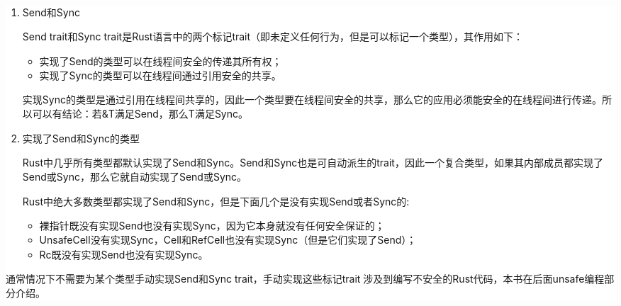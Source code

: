 1. Send和Sync

    Send trait和Sync trait是Rust语言中的两个标记trait（即未定义任何行为，但是可以标记一个类型），其作用如下：
    - 实现了Send的类型可以在线程间安全的传递其所有权；
    - 实现了Sync的类型可以在线程间通过引用安全的共享。

    实现Sync的类型是通过引用在线程间共享的，因此一个类型要在线程间安全的共享，那么它的应用必须能安全的在线程间进行传递。所以可以有结论：若&T满足Send，那么T满足Sync。

2. 实现了Send和Sync的类型

    Rust中几乎所有类型都默认实现了Send和Sync。Send和Sync也是可自动派生的trait，因此一个复合类型，如果其内部成员都实现了Send或Sync，那么它就自动实现了Send或Sync。

    Rust中绝大多数类型都实现了Send和Sync，但是下面几个是没有实现Send或者Sync的:

    - 裸指针既没有实现Send也没有实现Sync，因为它本身就没有任何安全保证的；
    - UnsafeCell没有实现Sync，Cell和RefCell也没有实现Sync（但是它们实现了Send）；
    - Rc既没有实现Send也没有实现Sync。

通常情况下不需要为某个类型手动实现Send和Sync trait，手动实现这些标记trait 涉及到编写不安全的Rust代码，本书在后面unsafe编程部分介绍。
